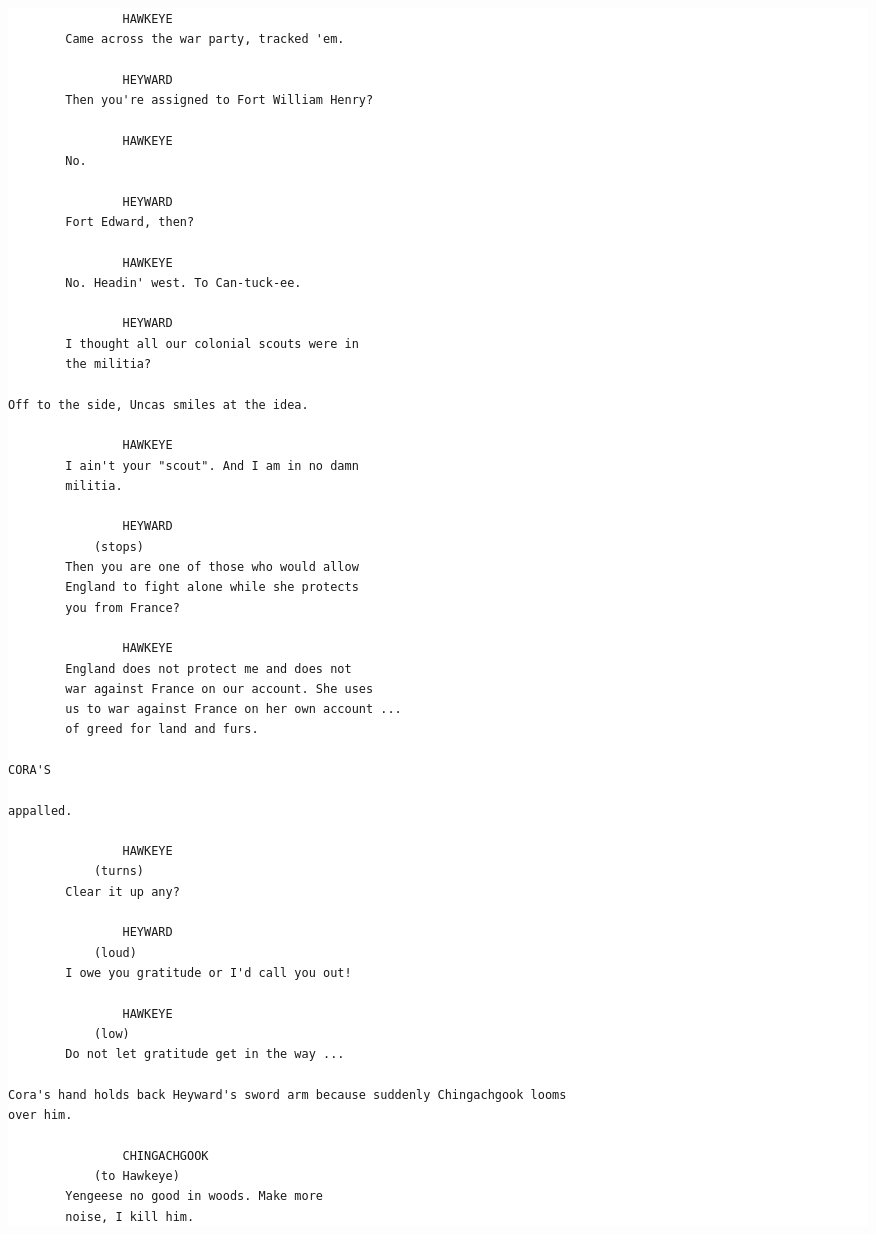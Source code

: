 					HAWKEYE
			Came across the war party, tracked 'em. 

					HEYWARD
			Then you're assigned to Fort William Henry? 

					HAWKEYE
			No. 

					HEYWARD
			Fort Edward, then? 

					HAWKEYE
			No. Headin' west. To Can-tuck-ee. 

					HEYWARD
			I thought all our colonial scouts were in 
			the militia? 

	Off to the side, Uncas smiles at the idea.

					HAWKEYE
			I ain't your "scout". And I am in no damn 
			militia. 

					HEYWARD
				(stops) 
			Then you are one of those who would allow 
			England to fight alone while she protects 
			you from France? 

					HAWKEYE
			England does not protect me and does not 
			war against France on our account. She uses 
			us to war against France on her own account ... 
			of greed for land and furs. 

	CORA'S

	appalled.

					HAWKEYE
				(turns) 
			Clear it up any? 

					HEYWARD
				(loud) 
			I owe you gratitude or I'd call you out! 

					HAWKEYE
				(low)
			Do not let gratitude get in the way ... 

	Cora's hand holds back Heyward's sword arm because suddenly Chingachgook looms
	over him.

					CHINGACHGOOK
				(to Hawkeye) 
			Yengeese no good in woods. Make more 
			noise, I kill him. 
